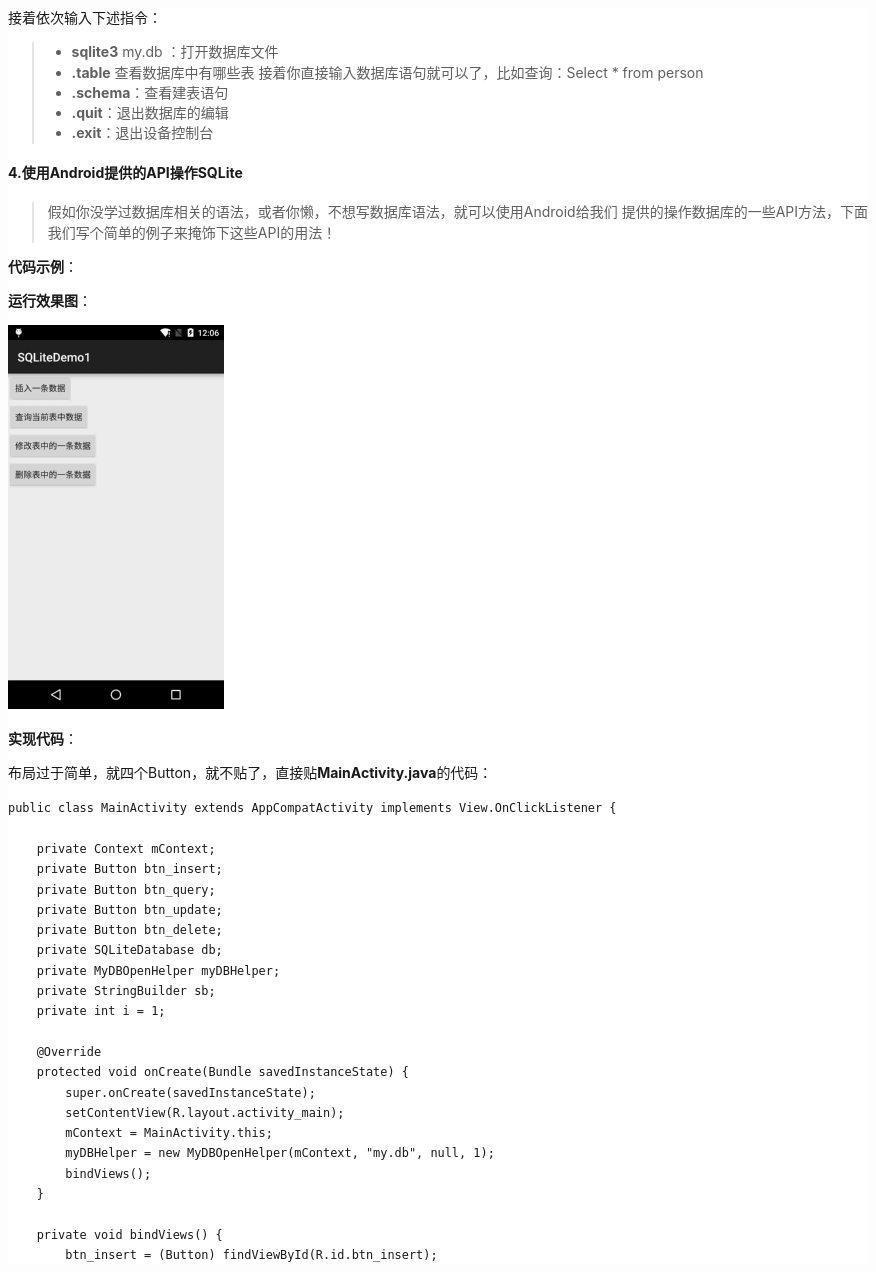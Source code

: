 接着依次输入下述指令：

> - **sqlite3** my.db ：打开数据库文件
> - **.table** 查看数据库中有哪些表 接着你直接输入数据库语句就可以了，比如查询：Select * from person
> - **.schema**：查看建表语句
> - **.quit**：退出数据库的编辑
> - **.exit**：退出设备控制台



#### 4.使用Android提供的API操作SQLite

> 假如你没学过数据库相关的语法，或者你懒，不想写数据库语法，就可以使用Android给我们 提供的操作数据库的一些API方法，下面我们写个简单的例子来掩饰下这些API的用法！

**代码示例**：

**运行效果图**：

![img](15.%E6%95%B0%E6%8D%AE%E5%AD%98%E5%82%A8%E5%92%8C%E5%A4%84%E7%90%86.assets/43499816.jpg)

**实现代码**：

布局过于简单，就四个Button，就不贴了，直接贴**MainActivity.java**的代码：

```
public class MainActivity extends AppCompatActivity implements View.OnClickListener {

    private Context mContext;
    private Button btn_insert;
    private Button btn_query;
    private Button btn_update;
    private Button btn_delete;
    private SQLiteDatabase db;
    private MyDBOpenHelper myDBHelper;
    private StringBuilder sb;
    private int i = 1;

    @Override
    protected void onCreate(Bundle savedInstanceState) {
        super.onCreate(savedInstanceState);
        setContentView(R.layout.activity_main);
        mContext = MainActivity.this;
        myDBHelper = new MyDBOpenHelper(mContext, "my.db", null, 1);
        bindViews();
    }

    private void bindViews() {
        btn_insert = (Button) findViewById(R.id.btn_insert);
```